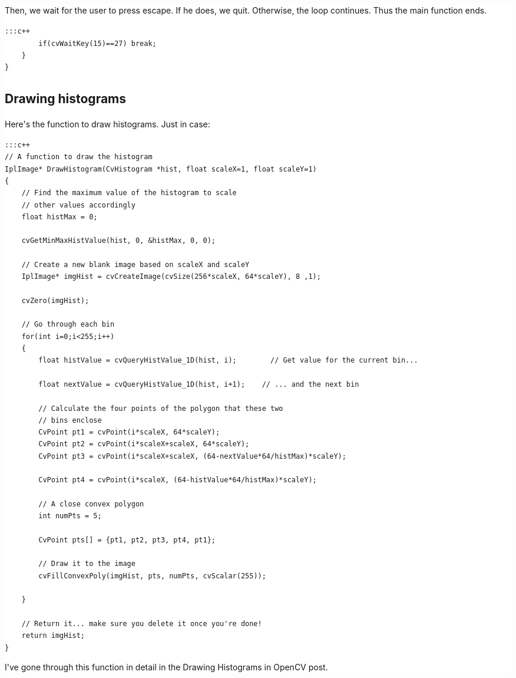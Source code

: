 Then, we wait for the user to press escape. If he does, we quit. Otherwise, the loop continues. Thus the main function ends. 
    
    
    :::c++
            if(cvWaitKey(15)==27) break;
        }
    }

## Drawing histograms

Here's the function to draw histograms. Just in case: 
    
    
    :::c++
    // A function to draw the histogram
    IplImage* DrawHistogram(CvHistogram *hist, float scaleX=1, float scaleY=1)
    {
        // Find the maximum value of the histogram to scale
        // other values accordingly
        float histMax = 0;
    
        cvGetMinMaxHistValue(hist, 0, &histMax, 0, 0);
    
        // Create a new blank image based on scaleX and scaleY
        IplImage* imgHist = cvCreateImage(cvSize(256*scaleX, 64*scaleY), 8 ,1);
    
        cvZero(imgHist);
    
        // Go through each bin
        for(int i=0;i<255;i++)
        {
            float histValue = cvQueryHistValue_1D(hist, i);        // Get value for the current bin...
    
            float nextValue = cvQueryHistValue_1D(hist, i+1);    // ... and the next bin
    
            // Calculate the four points of the polygon that these two
            // bins enclose
            CvPoint pt1 = cvPoint(i*scaleX, 64*scaleY);
            CvPoint pt2 = cvPoint(i*scaleX+scaleX, 64*scaleY);
            CvPoint pt3 = cvPoint(i*scaleX+scaleX, (64-nextValue*64/histMax)*scaleY);
    
            CvPoint pt4 = cvPoint(i*scaleX, (64-histValue*64/histMax)*scaleY);
    
            // A close convex polygon
            int numPts = 5;
    
            CvPoint pts[] = {pt1, pt2, pt3, pt4, pt1};
    
            // Draw it to the image
            cvFillConvexPoly(imgHist, pts, numPts, cvScalar(255));
    
        }
    
        // Return it... make sure you delete it once you're done!
        return imgHist;
    }

I've gone through this function in detail in the Drawing Histograms in OpenCV post. 
